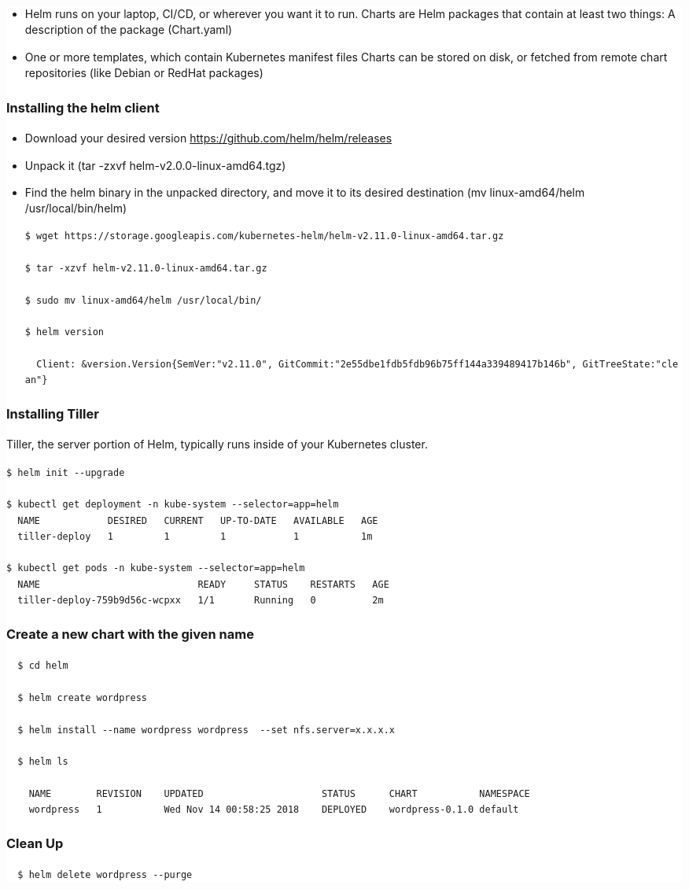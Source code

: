 - Helm runs on your laptop, CI/CD, or wherever you want it to run.
Charts are Helm packages that contain at least two things:
A description of the package (Chart.yaml)

- One or more templates, which contain Kubernetes manifest files
Charts can be stored on disk, or fetched from remote chart repositories (like Debian or RedHat packages)

### Installing the helm client

- Download your desired version https://github.com/helm/helm/releases

- Unpack it (tar -zxvf helm-v2.0.0-linux-amd64.tgz)

- Find the helm binary in the unpacked directory, and move it to its desired destination (mv linux-amd64/helm /usr/local/bin/helm)

      $ wget https://storage.googleapis.com/kubernetes-helm/helm-v2.11.0-linux-amd64.tar.gz

      $ tar -xzvf helm-v2.11.0-linux-amd64.tar.gz

      $ sudo mv linux-amd64/helm /usr/local/bin/

      $ helm version

        Client: &version.Version{SemVer:"v2.11.0", GitCommit:"2e55dbe1fdb5fdb96b75ff144a339489417b146b", GitTreeState:"clean"}



### Installing Tiller

Tiller, the server portion of Helm, typically runs inside of your Kubernetes cluster.

    $ helm init --upgrade

    $ kubectl get deployment -n kube-system --selector=app=helm
      NAME            DESIRED   CURRENT   UP-TO-DATE   AVAILABLE   AGE
      tiller-deploy   1         1         1            1           1m

    $ kubectl get pods -n kube-system --selector=app=helm
      NAME                            READY     STATUS    RESTARTS   AGE
      tiller-deploy-759b9d56c-wcpxx   1/1       Running   0          2m


###  Create a new chart with the given name

      $ cd helm

      $ helm create wordpress

      $ helm install --name wordpress wordpress  --set nfs.server=x.x.x.x

      $ helm ls

        NAME     	REVISION	UPDATED                 	STATUS  	CHART          	NAMESPACE
        wordpress	1       	Wed Nov 14 00:58:25 2018	DEPLOYED	wordpress-0.1.0	default  

### Clean Up

      $ helm delete wordpress --purge
      
